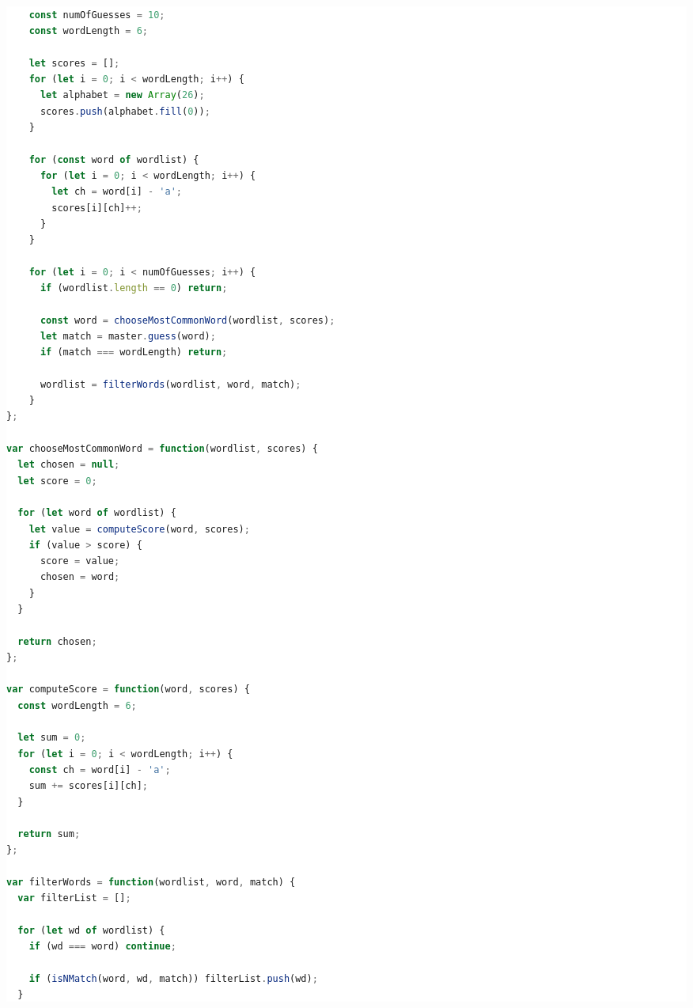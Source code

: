 ```JavaScript
    const numOfGuesses = 10;
    const wordLength = 6;

    let scores = [];
    for (let i = 0; i < wordLength; i++) {
      let alphabet = new Array(26);
      scores.push(alphabet.fill(0));
    }

    for (const word of wordlist) {
      for (let i = 0; i < wordLength; i++) {
        let ch = word[i] - 'a';
        scores[i][ch]++;
      }
    }

    for (let i = 0; i < numOfGuesses; i++) {
      if (wordlist.length == 0) return;

      const word = chooseMostCommonWord(wordlist, scores);
      let match = master.guess(word);
      if (match === wordLength) return;

      wordlist = filterWords(wordlist, word, match);
    }
};

var chooseMostCommonWord = function(wordlist, scores) {
  let chosen = null;
  let score = 0;

  for (let word of wordlist) {
    let value = computeScore(word, scores);
    if (value > score) {
      score = value;
      chosen = word;
    }
  }

  return chosen;
};

var computeScore = function(word, scores) {
  const wordLength = 6;

  let sum = 0;
  for (let i = 0; i < wordLength; i++) {
    const ch = word[i] - 'a';
    sum += scores[i][ch];
  }

  return sum;
};

var filterWords = function(wordlist, word, match) {
  var filterList = [];

  for (let wd of wordlist) {
    if (wd === word) continue;

    if (isNMatch(word, wd, match)) filterList.push(wd);
  }

```